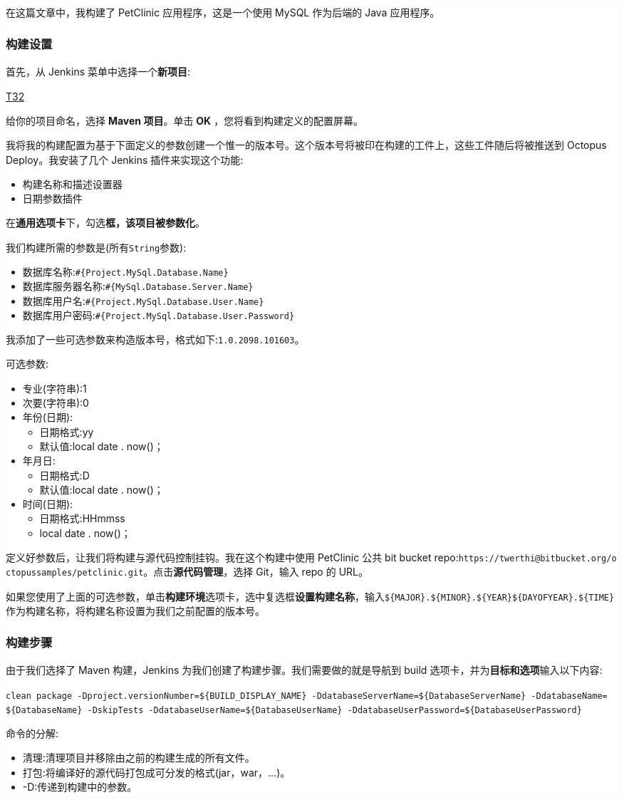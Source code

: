 在这篇文章中，我构建了 PetClinic 应用程序，这是一个使用 MySQL 作为后端的 Java 应用程序。

### 构建设置

首先，从 Jenkins 菜单中选择一个**新项目**:

[T32](#)

给你的项目命名，选择 **Maven 项目**。单击 **OK** ，您将看到构建定义的配置屏幕。

我将我的构建配置为基于下面定义的参数创建一个惟一的版本号。这个版本号将被印在构建的工件上，这些工件随后将被推送到 Octopus Deploy。我安装了几个 Jenkins 插件来实现这个功能:

*   构建名称和描述设置器
*   日期参数插件

在**通用选项卡**下，勾选**框，该项目被参数化**。

我们构建所需的参数是(所有`String`参数):

*   数据库名称:`#{Project.MySql.Database.Name}`
*   数据库服务器名称:`#{MySql.Database.Server.Name}`
*   数据库用户名:`#{Project.MySql.Database.User.Name}`
*   数据库用户密码:`#{Project.MySql.Database.User.Password}`

我添加了一些可选参数来构造版本号，格式如下:`1.0.2098.101603`。

可选参数:

*   专业(字符串):1
*   次要(字符串):0
*   年份(日期):
    *   日期格式:yy
    *   默认值:local date . now()；
*   年月日:
    *   日期格式:D
    *   默认值:local date . now()；
*   时间(日期):
    *   日期格式:HHmmss
    *   local date . now()；

定义好参数后，让我们将构建与源代码控制挂钩。我在这个构建中使用 PetClinic 公共 bit bucket repo:`https://twerthi@bitbucket.org/octopussamples/petclinic.git`。点击**源代码管理**，选择 Git，输入 repo 的 URL。

如果您使用了上面的可选参数，单击**构建环境**选项卡，选中复选框**设置构建名称**，输入`${MAJOR}.${MINOR}.${YEAR}${DAYOFYEAR}.${TIME}`作为构建名称，将构建名称设置为我们之前配置的版本号。

### 构建步骤

由于我们选择了 Maven 构建，Jenkins 为我们创建了构建步骤。我们需要做的就是导航到 build 选项卡，并为**目标和选项**输入以下内容:

```
clean package -Dproject.versionNumber=${BUILD_DISPLAY_NAME} -DdatabaseServerName=${DatabaseServerName} -DdatabaseName=${DatabaseName} -DskipTests -DdatabaseUserName=${DatabaseUserName} -DdatabaseUserPassword=${DatabaseUserPassword} 
```

命令的分解:

*   清理:清理项目并移除由之前的构建生成的所有文件。
*   打包:将编译好的源代码打包成可分发的格式(jar，war，…)。
*   -D:传递到构建中的参数。
